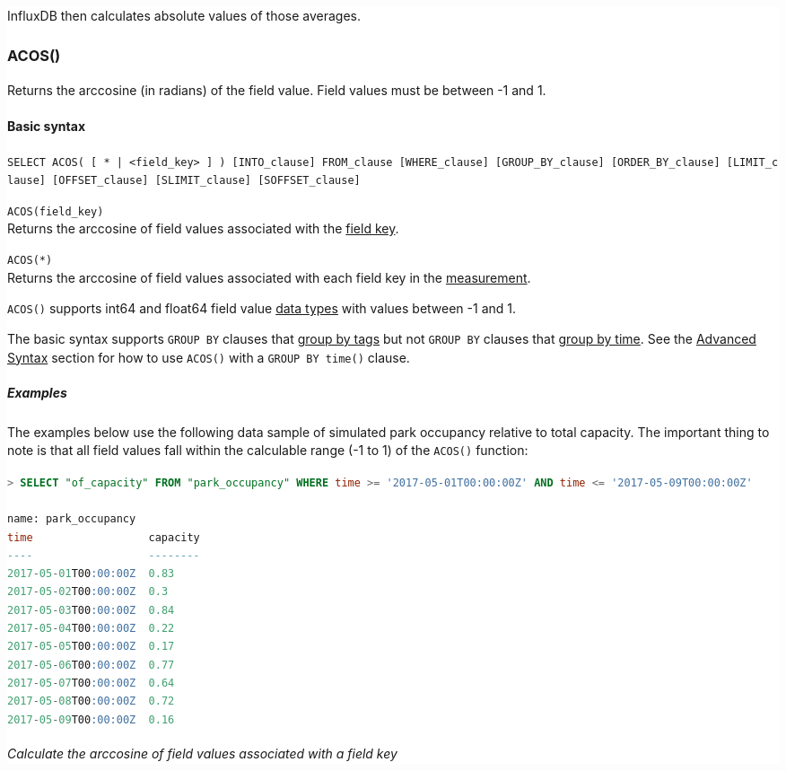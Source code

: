 InfluxDB then calculates absolute values of those averages.

### ACOS()

Returns the arccosine (in radians) of the field value. Field values must be between -1 and 1.

#### Basic syntax

```
SELECT ACOS( [ * | <field_key> ] ) [INTO_clause] FROM_clause [WHERE_clause] [GROUP_BY_clause] [ORDER_BY_clause] [LIMIT_clause] [OFFSET_clause] [SLIMIT_clause] [SOFFSET_clause]
```

`ACOS(field_key)`  
Returns the arccosine of field values associated with the [field key](/influxdb/v1.8/concepts/glossary/#field-key).



`ACOS(*)`  
Returns the arccosine of field values associated with each field key in the [measurement](/influxdb/v1.8/concepts/glossary/#measurement).

`ACOS()` supports int64 and float64 field value [data types](/influxdb/v1.8/write_protocols/line_protocol_reference/#data-types) with values between -1 and 1.

The basic syntax supports `GROUP BY` clauses that [group by tags](/influxdb/v1.8/query_language/data_exploration/#group-by-tags) but not `GROUP BY` clauses that [group by time](/influxdb/v1.8/query_language/data_exploration/#group-by-time-intervals).
See the [Advanced Syntax](#advanced-syntax) section for how to use `ACOS()` with a `GROUP BY time()` clause.

##### Examples

The examples below use the following data sample of simulated park occupancy relative to total capacity. The important thing to note is that all field values fall within the calculable range (-1 to 1) of the `ACOS()` function:

```sql
> SELECT "of_capacity" FROM "park_occupancy" WHERE time >= '2017-05-01T00:00:00Z' AND time <= '2017-05-09T00:00:00Z'

name: park_occupancy
time                  capacity
----                  --------
2017-05-01T00:00:00Z  0.83
2017-05-02T00:00:00Z  0.3
2017-05-03T00:00:00Z  0.84
2017-05-04T00:00:00Z  0.22
2017-05-05T00:00:00Z  0.17
2017-05-06T00:00:00Z  0.77
2017-05-07T00:00:00Z  0.64
2017-05-08T00:00:00Z  0.72
2017-05-09T00:00:00Z  0.16
```

###### Calculate the arccosine of field values associated with a field key
